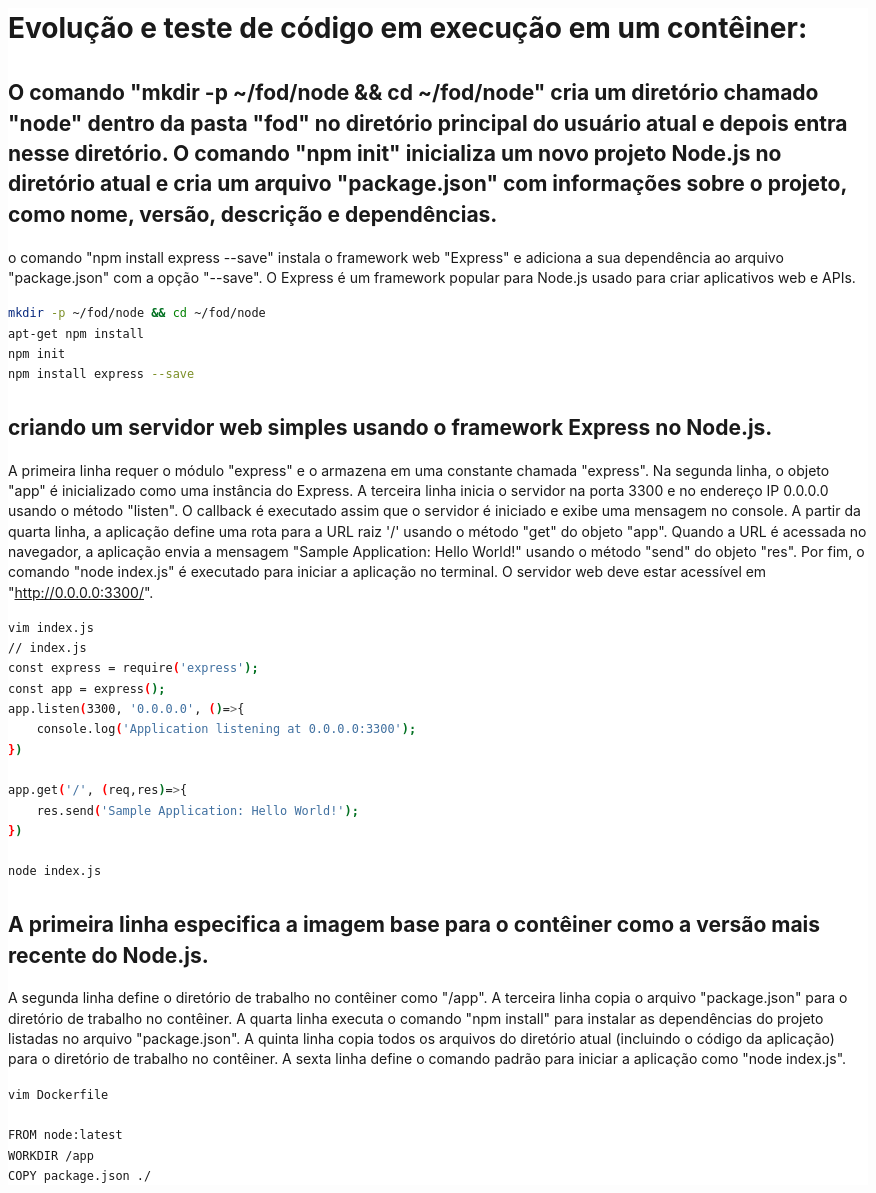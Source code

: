 # Evolução e teste de código em execução em um contêiner:

## O comando "mkdir -p ~/fod/node && cd ~/fod/node" cria um diretório chamado "node" dentro da pasta "fod" no diretório principal do usuário atual e depois entra nesse diretório. O comando "npm init" inicializa um novo projeto Node.js no diretório atual e cria um arquivo "package.json" com informações sobre o projeto, como nome, versão, descrição e dependências.
o comando "npm install express --save" instala o framework web "Express" e adiciona a sua dependência ao arquivo "package.json" com a opção "--save". O Express é um framework popular para Node.js usado para criar aplicativos web e APIs.
```sh
mkdir -p ~/fod/node && cd ~/fod/node
apt-get npm install
npm init
npm install express --save
```

## criando um servidor web simples usando o framework Express no Node.js.
A primeira linha requer o módulo "express" e o armazena em uma constante chamada "express".
Na segunda linha, o objeto "app" é inicializado como uma instância do Express.
A terceira linha inicia o servidor na porta 3300 e no endereço IP 0.0.0.0 usando o método "listen". O callback é executado assim que o servidor é iniciado e exibe uma mensagem no console.
A partir da quarta linha, a aplicação define uma rota para a URL raiz '/' usando o método "get" do objeto "app". Quando a URL é acessada no navegador, a aplicação envia a mensagem "Sample Application: Hello World!" usando o método "send" do objeto "res".
Por fim, o comando "node index.js" é executado para iniciar a aplicação no terminal. O servidor web deve estar acessível em "http://0.0.0.0:3300/".
```sh
vim index.js
// index.js
const express = require('express');
const app = express();
app.listen(3300, '0.0.0.0', ()=>{
	console.log('Application listening at 0.0.0.0:3300');
})

app.get('/', (req,res)=>{
	res.send('Sample Application: Hello World!');
})

node index.js
```

## A primeira linha especifica a imagem base para o contêiner como a versão mais recente do Node.js.
A segunda linha define o diretório de trabalho no contêiner como "/app".
A terceira linha copia o arquivo "package.json" para o diretório de trabalho no contêiner.
A quarta linha executa o comando "npm install" para instalar as dependências do projeto listadas no arquivo "package.json".
A quinta linha copia todos os arquivos do diretório atual (incluindo o código da aplicação) para o diretório de trabalho no contêiner.
A sexta linha define o comando padrão para iniciar a aplicação como "node index.js".
```sh
vim Dockerfile

FROM node:latest
WORKDIR /app
COPY package.json ./
```